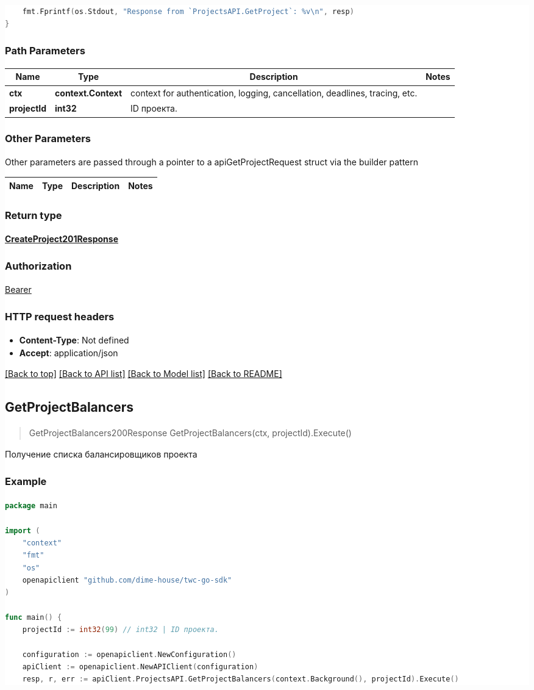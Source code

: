 ```go
    fmt.Fprintf(os.Stdout, "Response from `ProjectsAPI.GetProject`: %v\n", resp)
}
```

### Path Parameters


Name | Type | Description  | Notes
------------- | ------------- | ------------- | -------------
**ctx** | **context.Context** | context for authentication, logging, cancellation, deadlines, tracing, etc.
**projectId** | **int32** | ID проекта. | 

### Other Parameters

Other parameters are passed through a pointer to a apiGetProjectRequest struct via the builder pattern


Name | Type | Description  | Notes
------------- | ------------- | ------------- | -------------


### Return type

[**CreateProject201Response**](CreateProject201Response.md)

### Authorization

[Bearer](../README.md#Bearer)

### HTTP request headers

- **Content-Type**: Not defined
- **Accept**: application/json

[[Back to top]](#) [[Back to API list]](../README.md#documentation-for-api-endpoints)
[[Back to Model list]](../README.md#documentation-for-models)
[[Back to README]](../README.md)


## GetProjectBalancers

> GetProjectBalancers200Response GetProjectBalancers(ctx, projectId).Execute()

Получение списка балансировщиков проекта



### Example

```go
package main

import (
    "context"
    "fmt"
    "os"
    openapiclient "github.com/dime-house/twc-go-sdk"
)

func main() {
    projectId := int32(99) // int32 | ID проекта.

    configuration := openapiclient.NewConfiguration()
    apiClient := openapiclient.NewAPIClient(configuration)
    resp, r, err := apiClient.ProjectsAPI.GetProjectBalancers(context.Background(), projectId).Execute()
```